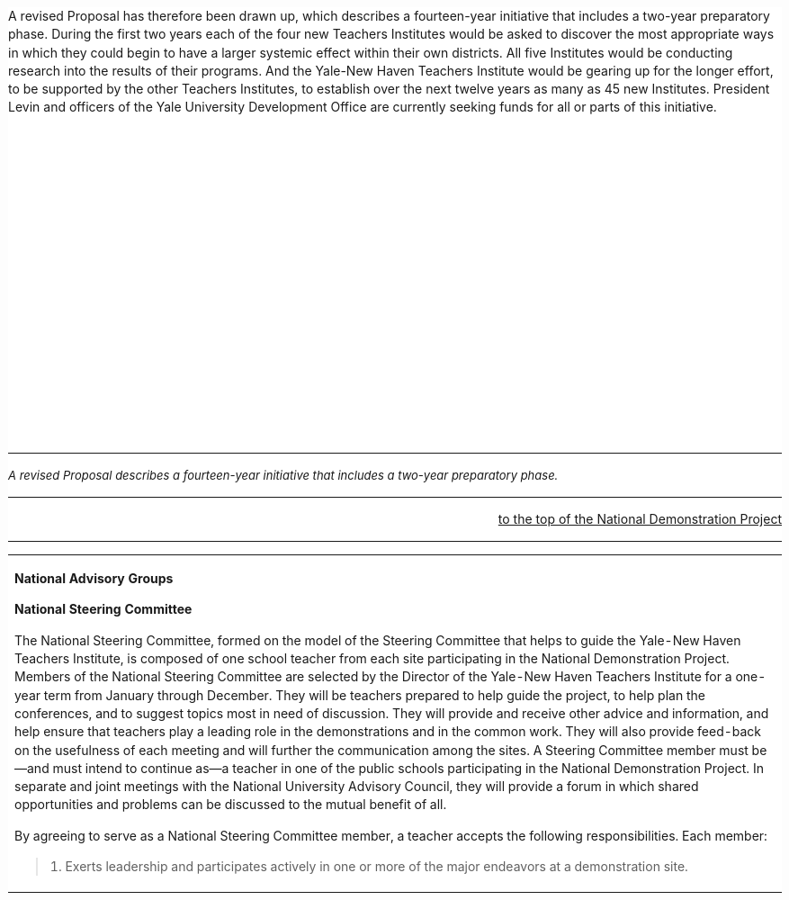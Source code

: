 <p>A revised Proposal has therefore been drawn up, which describes a fourteen-year initiative that includes a two-year preparatory phase. During the first two years each of the four new Teachers Institutes would be asked to discover the most appropriate ways in which they could begin to have a larger systemic effect within their own districts. All five Institutes would be conducting research into the results of their programs. And the Yale-New Haven Teachers Institute would be gearing up for the longer effort, to be supported by the other Teachers Institutes, to establish over the next twelve years as many as 45 new Institutes. President Levin and officers of the Yale University Development Office are currently seeking funds for all or parts of this initiative.
</p>
</td>

<td>
<br/>
<br/>
<br/>
<br/>
<br/>
<br/>
<br/>
<br/>
<br/>
<br/>
<br/>
<br/>
<br/>
<br/>
<br/>
<br/>
<br/>
<hr/><i><font size="-1">A revised Proposal describes a fourteen-year initiative that includes a two-year preparatory phase.</font></i>
<hr/>
</td>
</tr>
<tr>
</tr>
</tbody></table>
<div align="right"><a href="#t">to the top of the National Demonstration Project</a></div>
<hr/>
<table cellpadding="2">
<tbody><tr>
<td width="85%"><a name="h"></a><p><a name="h"></a><b>National Advisory Groups</b></p>
<p><a name="i"></a><b>National Steering Committee</b></p>
<p>The National Steering Committee, formed on the model of the Steering Committee that helps to guide the Yale-New Haven Teachers Institute, is composed of one school teacher from each site participating in the National Demonstration Project. Members of the National Steering Committee are selected by the Director of the Yale-New Haven Teachers Institute for a one-year term from January through December. They will be teachers prepared to help guide the project, to help plan the conferences, and to suggest topics most in need of discussion. They will provide and receive other advice and information, and help ensure that teachers play a leading role in the demonstrations and in the common work. They will also provide feed-back on the usefulness of each meeting and will further the communication among the sites. A Steering Committee member must be—and must intend to continue as—a teacher in one of the public schools participating in the National Demonstration Project. In separate and joint meetings with the National University Advisory Council, they will provide a forum in which shared opportunities and problems can be discussed to the mutual benefit of all.
</p>
<p>By agreeing to serve as a National Steering Committee member, a teacher accepts the following responsibilities. Each member:
</p>
<blockquote>
<p>1. Exerts leadership and participates actively in one or more of the major endeavors at a demonstration site.
</p>